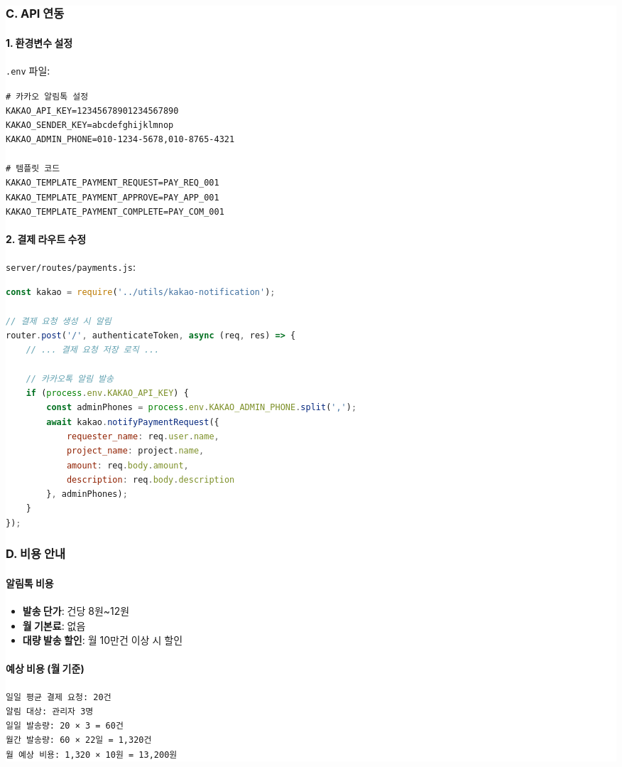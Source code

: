 ### C. API 연동

#### 1. 환경변수 설정
`.env` 파일:
```env
# 카카오 알림톡 설정
KAKAO_API_KEY=12345678901234567890
KAKAO_SENDER_KEY=abcdefghijklmnop
KAKAO_ADMIN_PHONE=010-1234-5678,010-8765-4321

# 템플릿 코드
KAKAO_TEMPLATE_PAYMENT_REQUEST=PAY_REQ_001
KAKAO_TEMPLATE_PAYMENT_APPROVE=PAY_APP_001
KAKAO_TEMPLATE_PAYMENT_COMPLETE=PAY_COM_001
```

#### 2. 결제 라우트 수정
`server/routes/payments.js`:
```javascript
const kakao = require('../utils/kakao-notification');

// 결제 요청 생성 시 알림
router.post('/', authenticateToken, async (req, res) => {
    // ... 결제 요청 저장 로직 ...

    // 카카오톡 알림 발송
    if (process.env.KAKAO_API_KEY) {
        const adminPhones = process.env.KAKAO_ADMIN_PHONE.split(',');
        await kakao.notifyPaymentRequest({
            requester_name: req.user.name,
            project_name: project.name,
            amount: req.body.amount,
            description: req.body.description
        }, adminPhones);
    }
});
```

### D. 비용 안내

#### 알림톡 비용
- **발송 단가**: 건당 8원~12원
- **월 기본료**: 없음
- **대량 발송 할인**: 월 10만건 이상 시 할인

#### 예상 비용 (월 기준)
```
일일 평균 결제 요청: 20건
알림 대상: 관리자 3명
일일 발송량: 20 × 3 = 60건
월간 발송량: 60 × 22일 = 1,320건
월 예상 비용: 1,320 × 10원 = 13,200원
```
